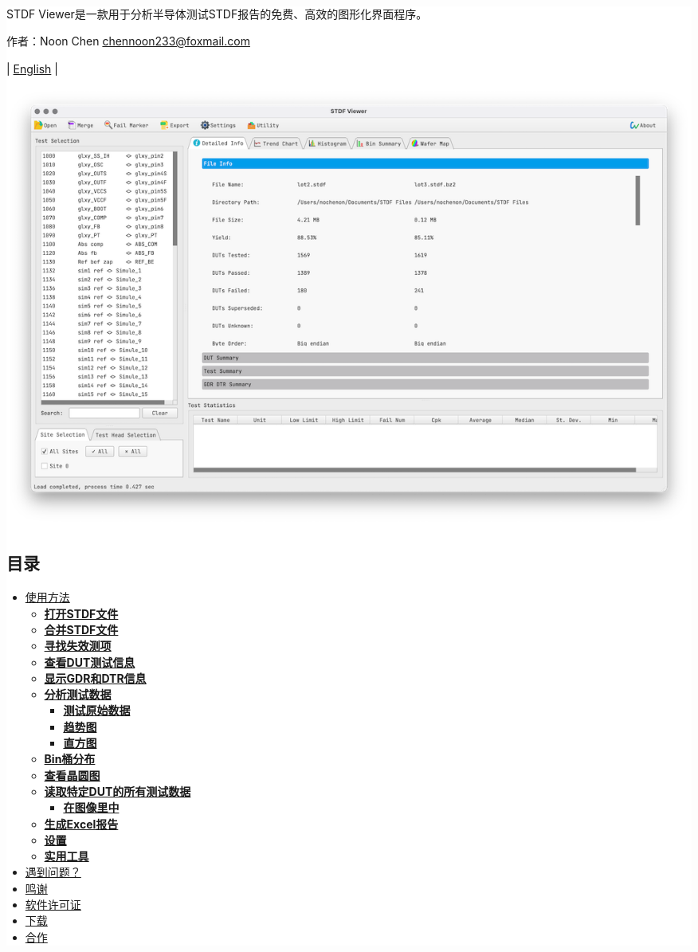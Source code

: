 STDF Viewer是一款用于分析半导体测试STDF报告的免费、高效的图形化界面程序。

作者：Noon Chen <chennoon233@foxmail.com>

| [English](README.md) |

<img src="screenshots/mainUI.png">

## 目录
- [使用方法](#使用方法)
  - [**打开STDF文件**](#打开stdf文件)
  - [**合并STDF文件**](#合并stdf文件)
  - [**寻找失效测项**](#寻找失效测项)
  - [**查看DUT测试信息**](#查看dut测试信息)
  - [**显示GDR和DTR信息**](#显示gdr和dtr信息)
  - [**分析测试数据**](#分析测试数据)
    - [**测试原始数据**](#测试原始数据)
    - [**趋势图**](#趋势图)
    - [**直方图**](#直方图)
  - [**Bin桶分布**](#bin桶分布)
  - [**查看晶圆图**](#查看晶圆图)
  - [**读取特定DUT的所有测试数据**](#读取特定dut的所有测试数据)
    - [**在图像里中**](#在图像里中)
  - [**生成Excel报告**](#生成excel报告)
  - [**设置**](#设置)
  - [**实用工具**](#实用工具)
- [遇到问题？](#遇到问题)
- [鸣谢](#鸣谢)
- [软件许可证](#软件许可证)
- [下载](#下载)
- [合作](#合作)
